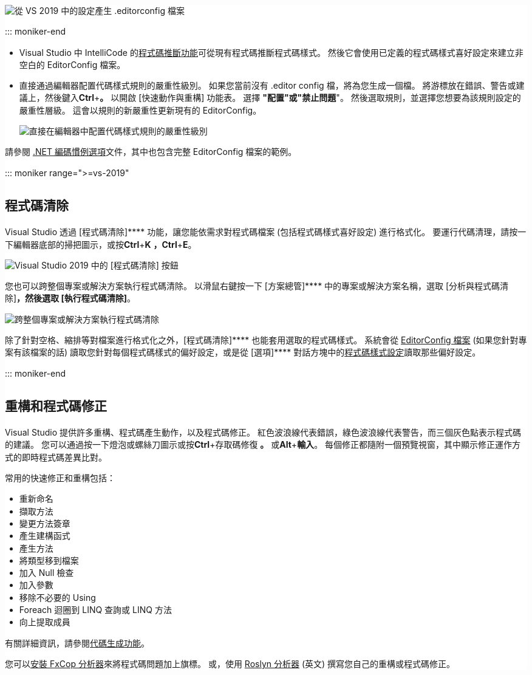    ![從 VS 2019 中的設定產生 .editorconfig 檔案](media/vs-2019/generate-editorconfig-file.png)

::: moniker-end

- Visual Studio 中 IntelliCode 的[程式碼推斷功能](/visualstudio/intellicode/code-style-inference)可從現有程式碼推斷程式碼樣式。 然後它會使用已定義的程式碼樣式喜好設定來建立非空白的 EditorConfig 檔案。

- 直接通過編輯器配置代碼樣式規則的嚴重性級別。 如果您當前沒有 .editor config 檔，將為您生成一個檔。 將游標放在錯誤、警告或建議上，然後鍵入**Ctrl**+**。** 以開啟 [快速動作與重構] 功能表。 選擇 **"配置"或"禁止問題**"。 然後選取規則，並選擇您想要為該規則設定的嚴重性層級。 這會以規則的新嚴重性更新現有的 EditorConfig。

   ![直接在編輯器中配置代碼樣式規則的嚴重性級別](../ide/media/configure-severity-level.png)

請參閱 [.NET 編碼慣例選項](editorconfig-code-style-settings-reference.md)文件，其中也包含完整 EditorConfig 檔案的範例。

::: moniker range=">=vs-2019"

## <a name="code-cleanup"></a>程式碼清除

Visual Studio 透過 [程式碼清除]**** 功能，讓您能依需求對程式碼檔案 (包括程式碼樣式喜好設定) 進行格式化。 要運行代碼清理，請按一下編輯器底部的掃把圖示，或按**Ctrl**+**K** **，Ctrl**+**E**。

![Visual Studio 2019 中的 [程式碼清除] 按鈕](media/execute-code-cleanup.png)

您也可以跨整個專案或解決方案執行程式碼清除。 以滑鼠右鍵按一下 [方案總管]**** 中的專案或解決方案名稱，選取 [分析與程式碼清除]****，然後選取 [執行程式碼清除]****。

![跨整個專案或解決方案執行程式碼清除](media/run-code-cleanup-project-solution.png)

除了針對空格、縮排等對檔案進行格式化之外，[程式碼清除]**** 也能套用選取的程式碼樣式。 系統會從 [EditorConfig 檔案](code-styles-and-code-cleanup.md#code-styles-in-editorconfig-files) (如果您針對專案有該檔案的話) 讀取您針對每個程式碼樣式的偏好設定，或是從 [選項]**** 對話方塊中的[程式碼樣式設定](code-styles-and-code-cleanup.md#code-styles-in-the-options-dialog-box)讀取那些偏好設定。

::: moniker-end

## <a name="refactorings-and-code-fixes"></a>重構和程式碼修正

Visual Studio 提供許多重構、程式碼產生動作，以及程式碼修正。 紅色波浪線代表錯誤，綠色波浪線代表警告，而三個灰色點表示程式碼的建議。 您可以通過按一下燈泡或螺絲刀圖示或按**Ctrl**+存取碼修復 **。** 或**Alt**+**輸入**。 每個修正都隨附一個預覽視窗，其中顯示修正運作方式的即時程式碼差異比對。

常用的快速修正和重構包括：

- 重新命名
- 擷取方法
- 變更方法簽章
- 產生建構函式
- 產生方法
- 將類型移到檔案
- 加入 Null 檢查
- 加入參數
- 移除不必要的 Using
- Foreach 迴圈到 LINQ 查詢或 LINQ 方法
- 向上提取成員

有關詳細資訊，請參閱[代碼生成功能](code-generation-in-visual-studio.md)。

您可以[安裝 FxCop 分析器](../code-quality/install-fxcop-analyzers.md)來將程式碼問題加上旗標。 或，使用 [Roslyn 分析器](https://github.com/dotnet/roslyn/wiki/Getting-Started-Writing-a-Custom-Analyzer-&-Code-Fix) \(英文\) 撰寫您自己的重構或程式碼修正。
